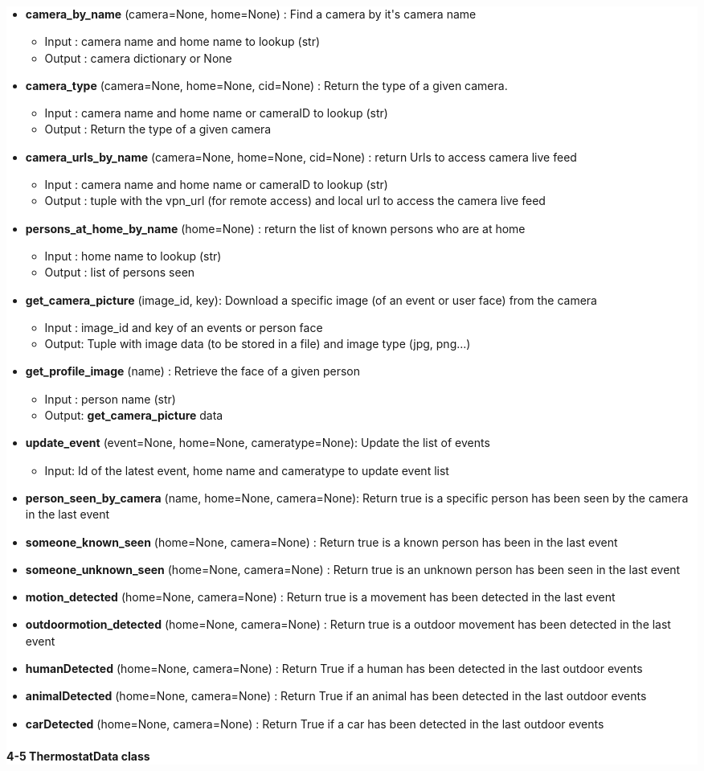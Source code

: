 - **camera_by_name** (camera=None, home=None) : Find a camera by it's camera name

  - Input : camera name and home name to lookup (str)
  - Output : camera dictionary or None

- **camera_type** (camera=None, home=None, cid=None) : Return the type of a given camera.

  - Input : camera name and home name or cameraID to lookup (str)
  - Output : Return the type of a given camera

- **camera_urls_by_name** (camera=None, home=None, cid=None) : return Urls to access camera live feed

  - Input : camera name and home name or cameraID to lookup (str)
  - Output : tuple with the vpn_url (for remote access) and local url to access the camera live feed

- **persons_at_home_by_name** (home=None) : return the list of known persons who are at home

  - Input : home name to lookup (str)
  - Output : list of persons seen

- **get_camera_picture** (image_id, key): Download a specific image (of an event or user face) from the camera

  - Input : image_id and key of an events or person face
  - Output: Tuple with image data (to be stored in a file) and image type (jpg, png...)

- **get_profile_image** (name) : Retrieve the face of a given person

  - Input : person name (str)
  - Output: **get_camera_picture** data

- **update_event** (event=None, home=None, cameratype=None): Update the list of events

  - Input: Id of the latest event, home name and cameratype to update event list

- **person_seen_by_camera** (name, home=None, camera=None): Return true is a specific person has been seen by the camera in the last event

- **someone_known_seen** (home=None, camera=None) : Return true is a known person has been in the last event

- **someone_unknown_seen** (home=None, camera=None) : Return true is an unknown person has been seen in the last event

- **motion_detected** (home=None, camera=None) : Return true is a movement has been detected in the last event

- **outdoormotion_detected** (home=None, camera=None) : Return true is a outdoor movement has been detected in the last event

- **humanDetected** (home=None, camera=None) : Return True if a human has been detected in the last outdoor events

- **animalDetected** (home=None, camera=None) : Return True if an animal has been detected in the last outdoor events

- **carDetected** (home=None, camera=None) : Return True if a car has been detected in the last outdoor events

#### 4-5 ThermostatData class
